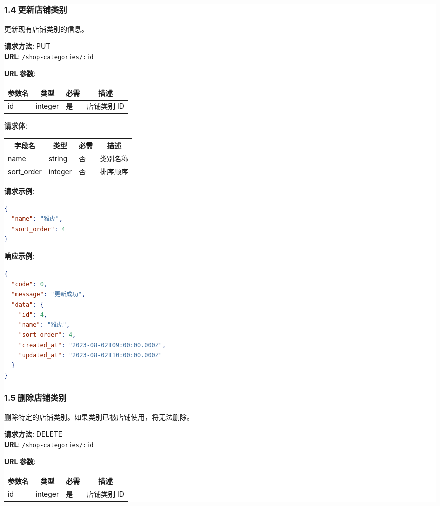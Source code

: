 ### 1.4 更新店铺类别

更新现有店铺类别的信息。

**请求方法**: PUT  
**URL**: `/shop-categories/:id`

**URL 参数**:

| 参数名 | 类型    | 必需 | 描述        |
| ------ | ------- | ---- | ----------- |
| id     | integer | 是   | 店铺类别 ID |

**请求体**:

| 字段名     | 类型    | 必需 | 描述     |
| ---------- | ------- | ---- | -------- |
| name       | string  | 否   | 类别名称 |
| sort_order | integer | 否   | 排序顺序 |

**请求示例**:

```json
{
  "name": "雅虎",
  "sort_order": 4
}
```

**响应示例**:

```json
{
  "code": 0,
  "message": "更新成功",
  "data": {
    "id": 4,
    "name": "雅虎",
    "sort_order": 4,
    "created_at": "2023-08-02T09:00:00.000Z",
    "updated_at": "2023-08-02T10:00:00.000Z"
  }
}
```

### 1.5 删除店铺类别

删除特定的店铺类别。如果类别已被店铺使用，将无法删除。

**请求方法**: DELETE  
**URL**: `/shop-categories/:id`

**URL 参数**:

| 参数名 | 类型    | 必需 | 描述        |
| ------ | ------- | ---- | ----------- |
| id     | integer | 是   | 店铺类别 ID |
